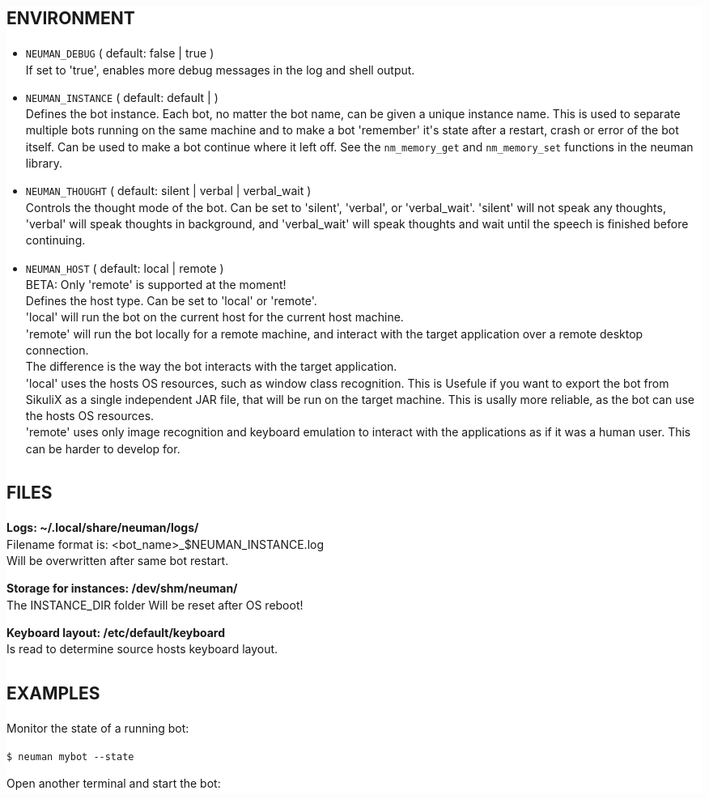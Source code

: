 ## ENVIRONMENT

- `NEUMAN_DEBUG` ( default: false | true )  
  If set to 'true', enables more debug messages in the log and shell output.

- `NEUMAN_INSTANCE` ( default: default | <NAME> )  
  Defines the bot instance. Each bot, no matter the bot name, can be given a
  unique instance name. This is used to separate multiple bots running on the
  same machine and to make a bot 'remember' it's state after a restart, crash
  or error of the bot itself. Can be used to make a bot continue where it left
  off. See the `nm_memory_get` and `nm_memory_set` functions in the neuman
  library.

- `NEUMAN_THOUGHT` ( default: silent | verbal | verbal_wait )  
  Controls the thought mode of the bot. Can be set to 'silent', 'verbal', or
  'verbal_wait'. 'silent' will not speak any thoughts, 'verbal' will speak
  thoughts in background, and 'verbal_wait' will speak thoughts and wait until
  the speech is finished before continuing.

- `NEUMAN_HOST` ( default: local | remote )  
  BETA: Only 'remote' is supported at the moment!  
  Defines the host type. Can be set to 'local' or 'remote'.  
  'local' will run the bot on the current host for the current host machine.  
  'remote' will run the bot locally for a remote machine, and interact with the
  target application over a remote desktop connection.  
  The difference is the way the bot interacts with the target application.  
  'local' uses the hosts OS resources, such as window class recognition. This
  is Usefule if you want to export the bot from SikuliX as a single
  independent JAR file, that will be run on the target machine. This is usally
  more reliable, as the bot can use the hosts OS resources.  
  'remote' uses only image recognition and keyboard emulation to interact
  with the applications as if it was a human user. This can be harder to
  develop for.

## FILES

**Logs: ~/.local/share/neuman/logs/**  
Filename format is: <bot_name>_$NEUMAN_INSTANCE.log  
Will be overwritten after same bot restart.

**Storage for instances: /dev/shm/neuman/**  
The INSTANCE_DIR folder Will be reset after OS reboot!

**Keyboard layout: /etc/default/keyboard**  
Is read to determine source hosts keyboard layout.

## EXAMPLES

Monitor the state of a running bot:

    $ neuman mybot --state

Open another terminal and start the bot:
